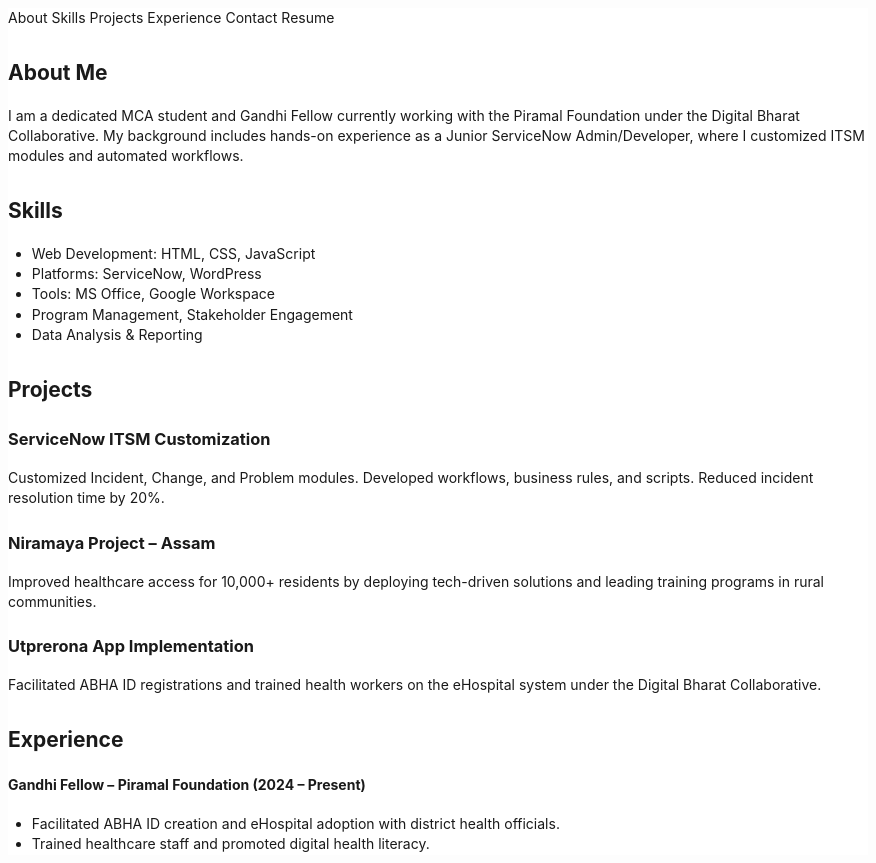   <nav>
    <a onclick="showPage('about')">About</a>
    <a onclick="showPage('skills')">Skills</a>
    <a onclick="showPage('projects')">Projects</a>
    <a onclick="showPage('experience')">Experience</a>
    <a onclick="showPage('contact')">Contact</a>
    <a onclick="showPage('resume')">Resume</a>
  </nav>

  <section id="about" class="active">
    <h2>About Me</h2>
    <p>I am a dedicated MCA student and Gandhi Fellow currently working with the Piramal Foundation under the Digital Bharat Collaborative. My background includes hands-on experience as a Junior ServiceNow Admin/Developer, where I customized ITSM modules and automated workflows.</p>
  </section>

  <section id="skills">
    <h2>Skills</h2>
    <ul>
      <li>Web Development: HTML, CSS, JavaScript</li>
      <li>Platforms: ServiceNow, WordPress</li>
      <li>Tools: MS Office, Google Workspace</li>
      <li>Program Management, Stakeholder Engagement</li>
      <li>Data Analysis & Reporting</li>
    </ul>
  </section>

  <section id="projects">
    <h2>Projects</h2>
    <div class="project">
      <h3>ServiceNow ITSM Customization</h3>
      <p>Customized Incident, Change, and Problem modules. Developed workflows, business rules, and scripts. Reduced incident resolution time by 20%.</p>
    </div>
    <div class="project">
      <h3>Niramaya Project – Assam</h3>
      <p>Improved healthcare access for 10,000+ residents by deploying tech-driven solutions and leading training programs in rural communities.</p>
    </div>
    <div class="project">
      <h3>Utprerona App Implementation</h3>
      <p>Facilitated ABHA ID registrations and trained health workers on the eHospital system under the Digital Bharat Collaborative.</p>
    </div>
  </section>

  <section id="experience">
    <h2>Experience</h2>
    <h4>Gandhi Fellow – Piramal Foundation (2024 – Present)</h4>
    <ul>
      <li>Facilitated ABHA ID creation and eHospital adoption with district health officials.</li>
      <li>Trained healthcare staff and promoted digital health literacy.</li>
    </ul>
